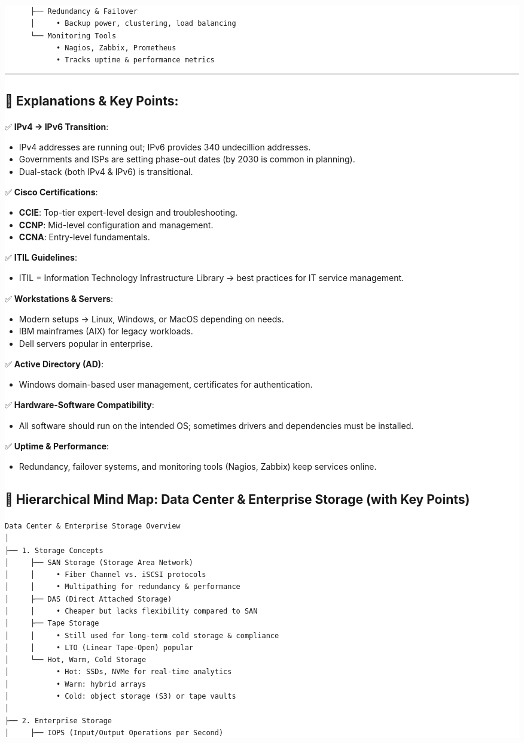 ```
      ├── Redundancy & Failover
      │     • Backup power, clustering, load balancing
      └── Monitoring Tools
            • Nagios, Zabbix, Prometheus
            • Tracks uptime & performance metrics
```

---

## 📝 Explanations & Key Points:

✅ **IPv4 → IPv6 Transition**:

* IPv4 addresses are running out; IPv6 provides 340 undecillion addresses.
* Governments and ISPs are setting phase-out dates (by 2030 is common in planning).
* Dual-stack (both IPv4 & IPv6) is transitional.

✅ **Cisco Certifications**:

* **CCIE**: Top-tier expert-level design and troubleshooting.
* **CCNP**: Mid-level configuration and management.
* **CCNA**: Entry-level fundamentals.

✅ **ITIL Guidelines**:

* ITIL = Information Technology Infrastructure Library → best practices for IT service management.

✅ **Workstations & Servers**:

* Modern setups → Linux, Windows, or MacOS depending on needs.
* IBM mainframes (AIX) for legacy workloads.
* Dell servers popular in enterprise.

✅ **Active Directory (AD)**:

* Windows domain-based user management, certificates for authentication.

✅ **Hardware-Software Compatibility**:

* All software should run on the intended OS; sometimes drivers and dependencies must be installed.

✅ **Uptime & Performance**:

* Redundancy, failover systems, and monitoring tools (Nagios, Zabbix) keep services online.





## 🌳 Hierarchical Mind Map: Data Center & Enterprise Storage (with Key Points)

```
Data Center & Enterprise Storage Overview
│
├── 1. Storage Concepts
│     ├── SAN Storage (Storage Area Network)
│     │     • Fiber Channel vs. iSCSI protocols
│     │     • Multipathing for redundancy & performance
│     ├── DAS (Direct Attached Storage)
│     │     • Cheaper but lacks flexibility compared to SAN
│     ├── Tape Storage
│     │     • Still used for long-term cold storage & compliance
│     │     • LTO (Linear Tape-Open) popular
│     └── Hot, Warm, Cold Storage
│           • Hot: SSDs, NVMe for real-time analytics
│           • Warm: hybrid arrays
│           • Cold: object storage (S3) or tape vaults
│
├── 2. Enterprise Storage
│     ├── IOPS (Input/Output Operations per Second)
```